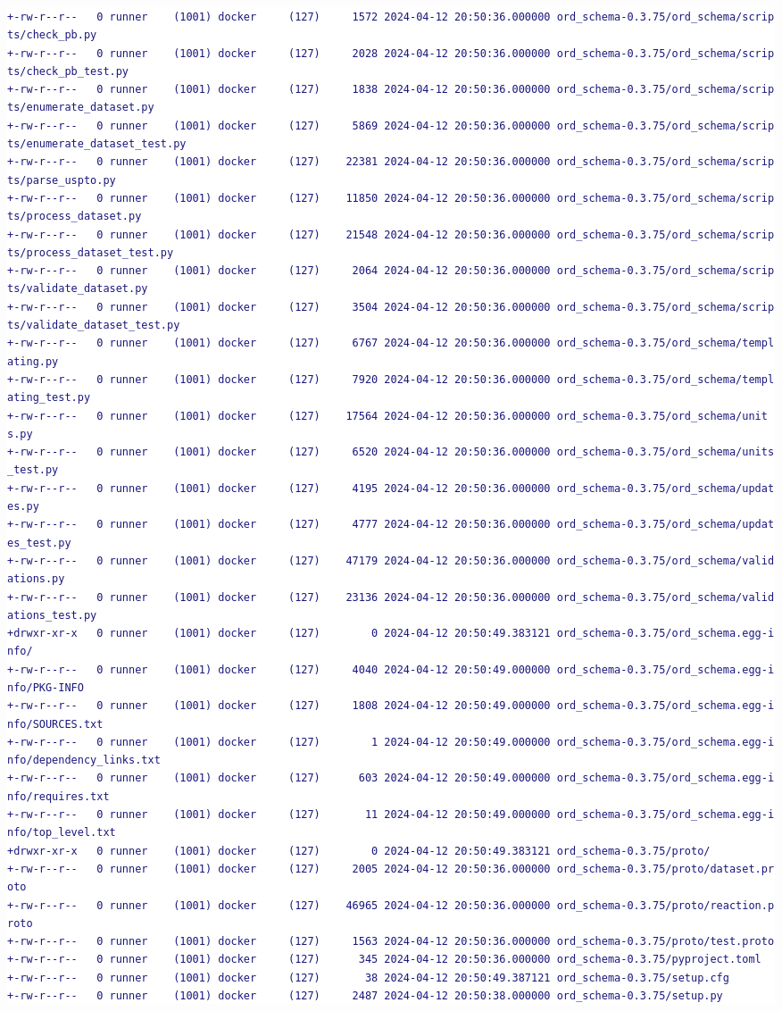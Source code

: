 ```diff
+-rw-r--r--   0 runner    (1001) docker     (127)     1572 2024-04-12 20:50:36.000000 ord_schema-0.3.75/ord_schema/scripts/check_pb.py
+-rw-r--r--   0 runner    (1001) docker     (127)     2028 2024-04-12 20:50:36.000000 ord_schema-0.3.75/ord_schema/scripts/check_pb_test.py
+-rw-r--r--   0 runner    (1001) docker     (127)     1838 2024-04-12 20:50:36.000000 ord_schema-0.3.75/ord_schema/scripts/enumerate_dataset.py
+-rw-r--r--   0 runner    (1001) docker     (127)     5869 2024-04-12 20:50:36.000000 ord_schema-0.3.75/ord_schema/scripts/enumerate_dataset_test.py
+-rw-r--r--   0 runner    (1001) docker     (127)    22381 2024-04-12 20:50:36.000000 ord_schema-0.3.75/ord_schema/scripts/parse_uspto.py
+-rw-r--r--   0 runner    (1001) docker     (127)    11850 2024-04-12 20:50:36.000000 ord_schema-0.3.75/ord_schema/scripts/process_dataset.py
+-rw-r--r--   0 runner    (1001) docker     (127)    21548 2024-04-12 20:50:36.000000 ord_schema-0.3.75/ord_schema/scripts/process_dataset_test.py
+-rw-r--r--   0 runner    (1001) docker     (127)     2064 2024-04-12 20:50:36.000000 ord_schema-0.3.75/ord_schema/scripts/validate_dataset.py
+-rw-r--r--   0 runner    (1001) docker     (127)     3504 2024-04-12 20:50:36.000000 ord_schema-0.3.75/ord_schema/scripts/validate_dataset_test.py
+-rw-r--r--   0 runner    (1001) docker     (127)     6767 2024-04-12 20:50:36.000000 ord_schema-0.3.75/ord_schema/templating.py
+-rw-r--r--   0 runner    (1001) docker     (127)     7920 2024-04-12 20:50:36.000000 ord_schema-0.3.75/ord_schema/templating_test.py
+-rw-r--r--   0 runner    (1001) docker     (127)    17564 2024-04-12 20:50:36.000000 ord_schema-0.3.75/ord_schema/units.py
+-rw-r--r--   0 runner    (1001) docker     (127)     6520 2024-04-12 20:50:36.000000 ord_schema-0.3.75/ord_schema/units_test.py
+-rw-r--r--   0 runner    (1001) docker     (127)     4195 2024-04-12 20:50:36.000000 ord_schema-0.3.75/ord_schema/updates.py
+-rw-r--r--   0 runner    (1001) docker     (127)     4777 2024-04-12 20:50:36.000000 ord_schema-0.3.75/ord_schema/updates_test.py
+-rw-r--r--   0 runner    (1001) docker     (127)    47179 2024-04-12 20:50:36.000000 ord_schema-0.3.75/ord_schema/validations.py
+-rw-r--r--   0 runner    (1001) docker     (127)    23136 2024-04-12 20:50:36.000000 ord_schema-0.3.75/ord_schema/validations_test.py
+drwxr-xr-x   0 runner    (1001) docker     (127)        0 2024-04-12 20:50:49.383121 ord_schema-0.3.75/ord_schema.egg-info/
+-rw-r--r--   0 runner    (1001) docker     (127)     4040 2024-04-12 20:50:49.000000 ord_schema-0.3.75/ord_schema.egg-info/PKG-INFO
+-rw-r--r--   0 runner    (1001) docker     (127)     1808 2024-04-12 20:50:49.000000 ord_schema-0.3.75/ord_schema.egg-info/SOURCES.txt
+-rw-r--r--   0 runner    (1001) docker     (127)        1 2024-04-12 20:50:49.000000 ord_schema-0.3.75/ord_schema.egg-info/dependency_links.txt
+-rw-r--r--   0 runner    (1001) docker     (127)      603 2024-04-12 20:50:49.000000 ord_schema-0.3.75/ord_schema.egg-info/requires.txt
+-rw-r--r--   0 runner    (1001) docker     (127)       11 2024-04-12 20:50:49.000000 ord_schema-0.3.75/ord_schema.egg-info/top_level.txt
+drwxr-xr-x   0 runner    (1001) docker     (127)        0 2024-04-12 20:50:49.383121 ord_schema-0.3.75/proto/
+-rw-r--r--   0 runner    (1001) docker     (127)     2005 2024-04-12 20:50:36.000000 ord_schema-0.3.75/proto/dataset.proto
+-rw-r--r--   0 runner    (1001) docker     (127)    46965 2024-04-12 20:50:36.000000 ord_schema-0.3.75/proto/reaction.proto
+-rw-r--r--   0 runner    (1001) docker     (127)     1563 2024-04-12 20:50:36.000000 ord_schema-0.3.75/proto/test.proto
+-rw-r--r--   0 runner    (1001) docker     (127)      345 2024-04-12 20:50:36.000000 ord_schema-0.3.75/pyproject.toml
+-rw-r--r--   0 runner    (1001) docker     (127)       38 2024-04-12 20:50:49.387121 ord_schema-0.3.75/setup.cfg
+-rw-r--r--   0 runner    (1001) docker     (127)     2487 2024-04-12 20:50:38.000000 ord_schema-0.3.75/setup.py
```
